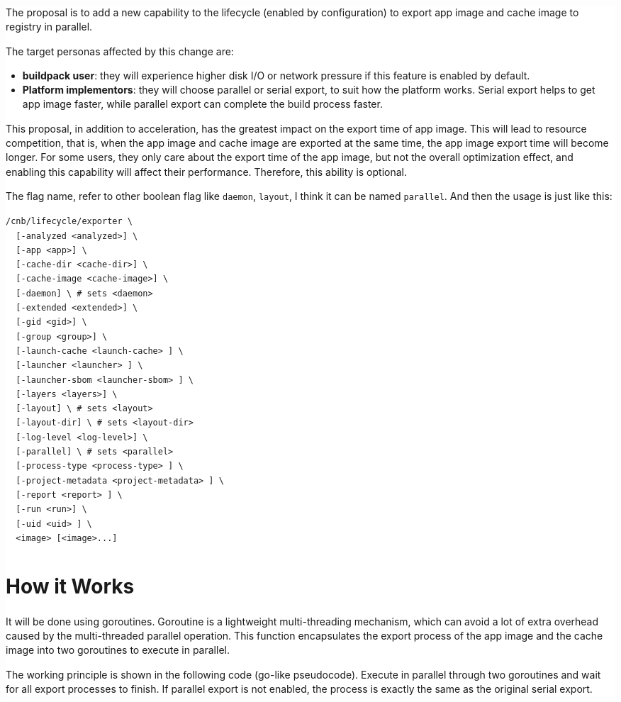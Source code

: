 The proposal is to add a new capability to the lifecycle (enabled by configuration) to export app image and cache image to registry in parallel.

The target personas affected by this change are:

 - **buildpack user**: they will experience higher disk I/O or network pressure if this feature is enabled by default.
 - **Platform implementors**: they will choose parallel or serial export, to suit how the platform works. Serial export helps to get app image faster, while parallel export can complete the build process faster.

This proposal, in addition to acceleration, has the greatest impact on the export time of app image. This will lead to resource competition, that is, when the app image and cache image are exported at the same time, the app image export time will become longer. For some users, they only care about the export time of the app image, but not the overall optimization effect, and enabling this capability will affect their performance. Therefore, this ability is optional.

The flag name, refer to other boolean flag like `daemon`, `layout`, I think it can be named `parallel`. And then the usage is just like this:
```
/cnb/lifecycle/exporter \
  [-analyzed <analyzed>] \
  [-app <app>] \
  [-cache-dir <cache-dir>] \
  [-cache-image <cache-image>] \
  [-daemon] \ # sets <daemon>
  [-extended <extended>] \
  [-gid <gid>] \
  [-group <group>] \
  [-launch-cache <launch-cache> ] \
  [-launcher <launcher> ] \
  [-launcher-sbom <launcher-sbom> ] \
  [-layers <layers>] \
  [-layout] \ # sets <layout>
  [-layout-dir] \ # sets <layout-dir>
  [-log-level <log-level>] \
  [-parallel] \ # sets <parallel>
  [-process-type <process-type> ] \
  [-project-metadata <project-metadata> ] \
  [-report <report> ] \
  [-run <run>] \
  [-uid <uid> ] \
  <image> [<image>...]
```

# How it Works
[how-it-works]: #how-it-works

It will be done using goroutines. Goroutine is a lightweight multi-threading mechanism, which can avoid a lot of extra overhead caused by the multi-threaded parallel operation. This function encapsulates the export process of the app image and the cache image into two goroutines to execute in parallel.

The working principle is shown in the following code (go-like pseudocode). Execute in parallel through two goroutines and wait for all export processes to finish. If parallel export is not enabled, the process is exactly the same as the original serial export.


[meta]: #meta
[summary]: #summary
[definitions]: #definitions
[motivation]: #motivation
[what-it-is]: #what-it-is
[migration]: #migration
[drawbacks]: #drawbacks
[alternatives]: #alternatives
[prior-art]: #prior-art
[unresolved-questions]: #unresolved-questions
[spec-changes]: #spec-changes
[history]: #history
